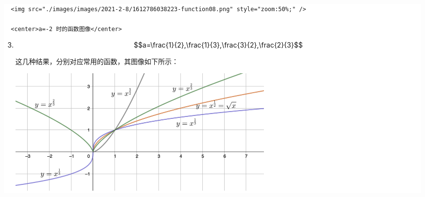       <img src="./images/images/2021-2-8/1612786038223-function08.png" style="zoom:50%;" />

      <center>a=-2 时的函数图像</center>

   3. $$a=\frac{1}{2},\frac{1}{3},\frac{3}{2},\frac{2}{3}$$

      这几种结果，分别对应常用的函数，其图像如下所示：

      <img src="./images/images/2021-2-8/1612786722428-function09.png" style="zoom:50%;" />
